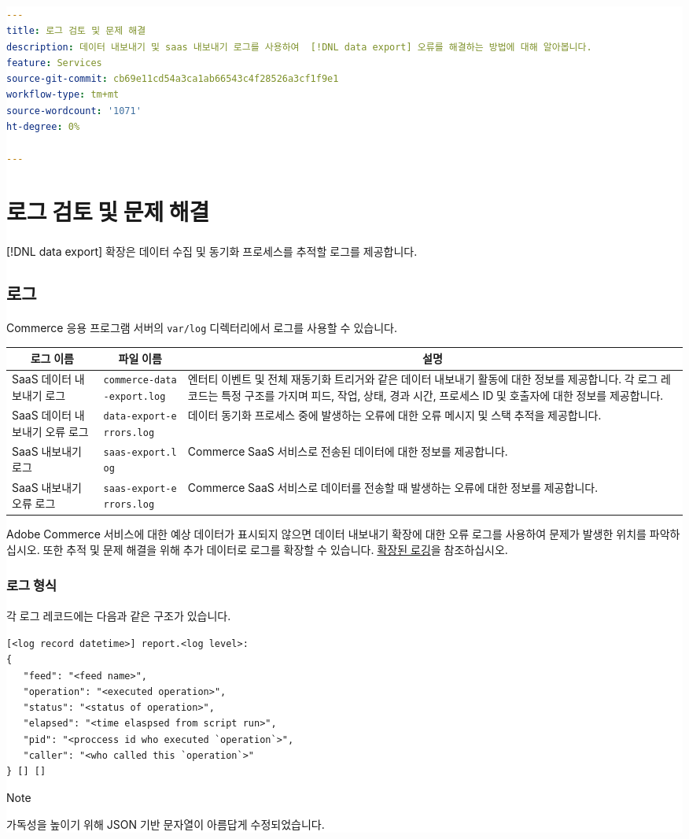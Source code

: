 ```yaml
---
title: 로그 검토 및 문제 해결
description: 데이터 내보내기 및 saas 내보내기 로그를 사용하여  [!DNL data export] 오류를 해결하는 방법에 대해 알아봅니다.
feature: Services
source-git-commit: cb69e11cd54a3ca1ab66543c4f28526a3cf1f9e1
workflow-type: tm+mt
source-wordcount: '1071'
ht-degree: 0%

---
```


# 로그 검토 및 문제 해결

[!DNL data export] 확장은 데이터 수집 및 동기화 프로세스를 추적할 로그를 제공합니다.

## 로그

Commerce 응용 프로그램 서버의 `var/log` 디렉터리에서 로그를 사용할 수 있습니다.

| 로그 이름 | 파일 이름 | 설명 |
|-----------------| ----------| -------------|
| SaaS 데이터 내보내기 로그 | `commerce-data-export.log` | 엔터티 이벤트 및 전체 재동기화 트리거와 같은 데이터 내보내기 활동에 대한 정보를 제공합니다.  각 로그 레코드는 특정 구조를 가지며 피드, 작업, 상태, 경과 시간, 프로세스 ID 및 호출자에 대한 정보를 제공합니다. |
| SaaS 데이터 내보내기 오류 로그 | `data-export-errors.log` | 데이터 동기화 프로세스 중에 발생하는 오류에 대한 오류 메시지 및 스택 추적을 제공합니다. |
| SaaS 내보내기 로그 | `saas-export.log` | Commerce SaaS 서비스로 전송된 데이터에 대한 정보를 제공합니다. |
| SaaS 내보내기 오류 로그 | `saas-export-errors.log` | Commerce SaaS 서비스로 데이터를 전송할 때 발생하는 오류에 대한 정보를 제공합니다. |

Adobe Commerce 서비스에 대한 예상 데이터가 표시되지 않으면 데이터 내보내기 확장에 대한 오류 로그를 사용하여 문제가 발생한 위치를 파악하십시오. 또한 추적 및 문제 해결을 위해 추가 데이터로 로그를 확장할 수 있습니다. [확장된 로깅](#extended-logging)을 참조하십시오.

### 로그 형식

각 로그 레코드에는 다음과 같은 구조가 있습니다.

```
[<log record datetime>] report.<log level>:
{
   "feed": "<feed name>",
   "operation": "<executed operation>",
   "status": "<status of operation>",
   "elapsed": "<time elaspsed from script run>",
   "pid": "<proccess id who executed `operation`>",
   "caller": "<who called this `operation`>"
} [] []
```

>[!NOTE]
>
>가독성을 높이기 위해 JSON 기반 문자열이 아름답게 수정되었습니다.
